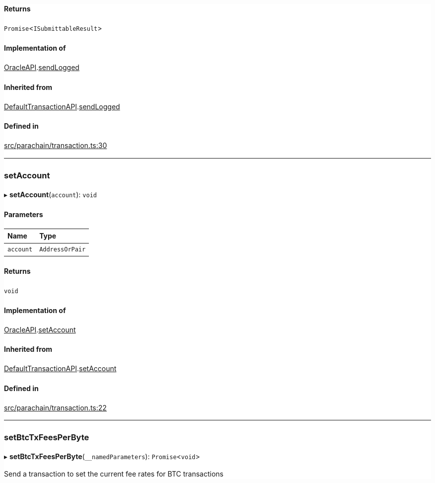 #### Returns

`Promise`<`ISubmittableResult`\>

#### Implementation of

[OracleAPI](/interfaces/OracleAPI.md).[sendLogged](/interfaces/OracleAPI.md#sendlogged)

#### Inherited from

[DefaultTransactionAPI](/classes/DefaultTransactionAPI.md).[sendLogged](/classes/DefaultTransactionAPI.md#sendlogged)

#### Defined in

[src/parachain/transaction.ts:30](https://github.com/interlay/interbtc-js/blob/f88be88/src/parachain/transaction.ts#L30)

___

### setAccount

▸ **setAccount**(`account`): `void`

#### Parameters

| Name | Type |
| :------ | :------ |
| `account` | `AddressOrPair` |

#### Returns

`void`

#### Implementation of

[OracleAPI](/interfaces/OracleAPI.md).[setAccount](/interfaces/OracleAPI.md#setaccount)

#### Inherited from

[DefaultTransactionAPI](/classes/DefaultTransactionAPI.md).[setAccount](/classes/DefaultTransactionAPI.md#setaccount)

#### Defined in

[src/parachain/transaction.ts:22](https://github.com/interlay/interbtc-js/blob/f88be88/src/parachain/transaction.ts#L22)

___

### setBtcTxFeesPerByte

▸ **setBtcTxFeesPerByte**(`__namedParameters`): `Promise`<`void`\>

Send a transaction to set the current fee rates for BTC transactions
